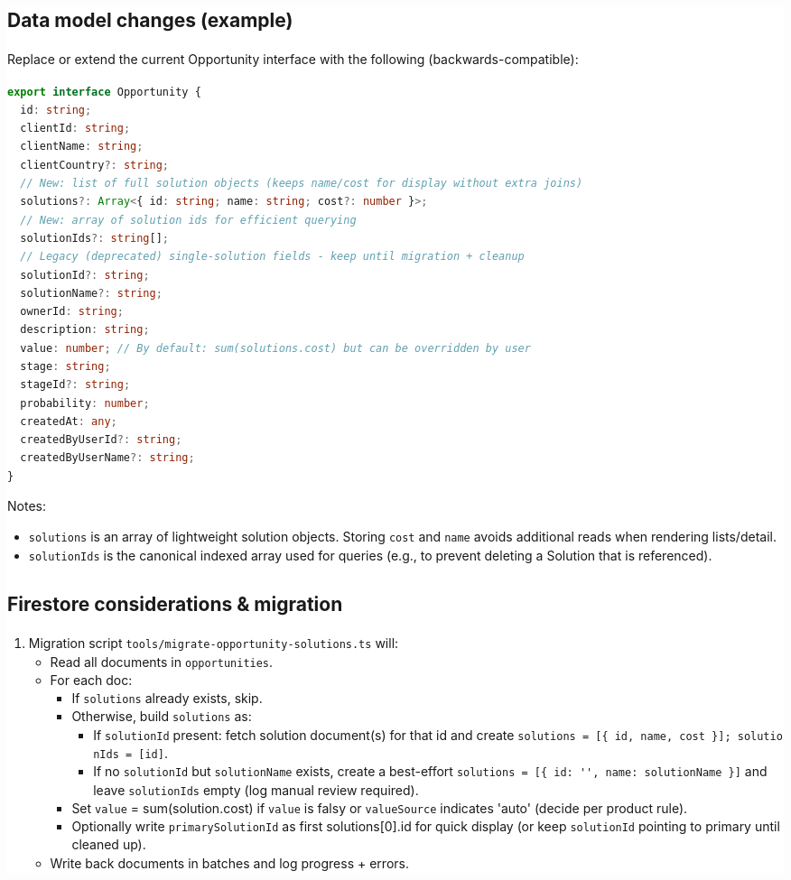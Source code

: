 ## Data model changes (example)

Replace or extend the current Opportunity interface with the following (backwards-compatible):

```ts
export interface Opportunity {
  id: string;
  clientId: string;
  clientName: string;
  clientCountry?: string;
  // New: list of full solution objects (keeps name/cost for display without extra joins)
  solutions?: Array<{ id: string; name: string; cost?: number }>;
  // New: array of solution ids for efficient querying
  solutionIds?: string[];
  // Legacy (deprecated) single-solution fields - keep until migration + cleanup
  solutionId?: string;
  solutionName?: string;
  ownerId: string;
  description: string;
  value: number; // By default: sum(solutions.cost) but can be overridden by user
  stage: string;
  stageId?: string;
  probability: number;
  createdAt: any;
  createdByUserId?: string;
  createdByUserName?: string;
}
```

Notes:
- `solutions` is an array of lightweight solution objects. Storing `cost` and `name` avoids additional reads when rendering lists/detail.
- `solutionIds` is the canonical indexed array used for queries (e.g., to prevent deleting a Solution that is referenced).

## Firestore considerations & migration

1. Migration script `tools/migrate-opportunity-solutions.ts` will:
   - Read all documents in `opportunities`.
   - For each doc:
     - If `solutions` already exists, skip.
     - Otherwise, build `solutions` as:
         - If `solutionId` present: fetch solution document(s) for that id and create `solutions = [{ id, name, cost }]; solutionIds = [id]`.
         - If no `solutionId` but `solutionName` exists, create a best-effort `solutions = [{ id: '', name: solutionName }]` and leave `solutionIds` empty (log manual review required).
     - Set `value` = sum(solution.cost) if `value` is falsy or `valueSource` indicates 'auto' (decide per product rule).
     - Optionally write `primarySolutionId` as first solutions[0].id for quick display (or keep `solutionId` pointing to primary until cleaned up).
   - Write back documents in batches and log progress + errors.
